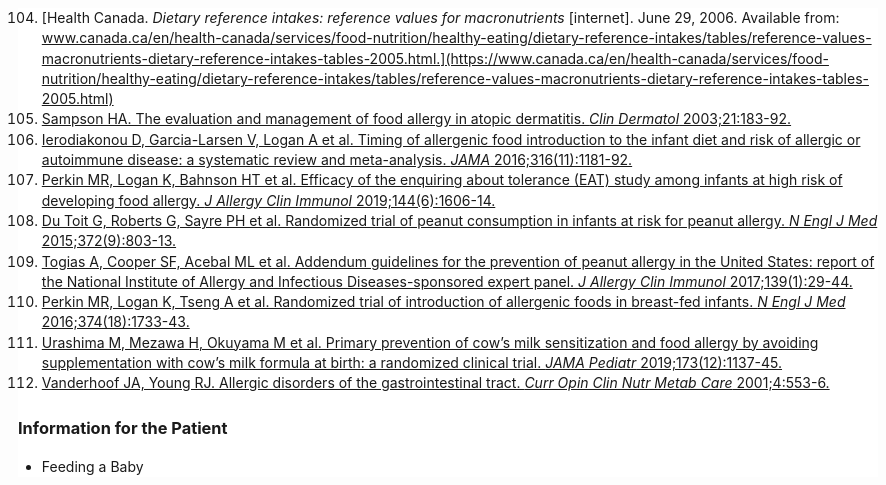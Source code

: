 104. [Health Canada. *Dietary reference intakes: reference values for macronutrients* [internet]. June 29, 2006. Available from: www.canada.ca/en/health-canada/services/food-nutrition/healthy-eating/dietary-reference-intakes/tables/reference-values-macronutrients-dietary-reference-intakes-tables-2005.html.](https://www.canada.ca/en/health-canada/services/food-nutrition/healthy-eating/dietary-reference-intakes/tables/reference-values-macronutrients-dietary-reference-intakes-tables-2005.html)
105. [Sampson HA. The evaluation and management of food allergy in atopic dermatitis. *Clin Dermatol* 2003;21:183-92.](http://www.ncbi.nlm.nih.gov/pubmed/12781436?dopt=Abstract)
106. [Ierodiakonou D, Garcia-Larsen V, Logan A et al. Timing of allergenic food introduction to the infant diet and risk of allergic or autoimmune disease: a systematic review and meta-analysis. *JAMA* 2016;316(11):1181-92.](https://www.ncbi.nlm.nih.gov/pubmed/27654604)
107. [Perkin MR, Logan K, Bahnson HT et al. Efficacy of the enquiring about tolerance (EAT) study among infants at high risk of developing food allergy. *J Allergy Clin Immunol* 2019;144(6):1606-14.](https://pubmed.ncbi.nlm.nih.gov/31812184/)
108. [Du Toit G, Roberts G, Sayre PH et al. Randomized trial of peanut consumption in infants at risk for peanut allergy. *N Engl J Med* 2015;372(9):803-13.](https://www.ncbi.nlm.nih.gov/pubmed/25705822)
109. [Togias A, Cooper SF, Acebal ML et al. Addendum guidelines for the prevention of peanut allergy in the United States: report of the National Institute of Allergy and Infectious Diseases-sponsored expert panel. *J Allergy Clin Immunol* 2017;139(1):29-44.](https://www.ncbi.nlm.nih.gov/pubmed/28065278)
110. [Perkin MR, Logan K, Tseng A et al. Randomized trial of introduction of allergenic foods in breast-fed infants. *N Engl J Med* 2016;374(18):1733-43.](https://www.ncbi.nlm.nih.gov/pubmed/26943128)
111. [Urashima M, Mezawa H, Okuyama M et al. Primary prevention of cow’s milk sensitization and food allergy by avoiding supplementation with cow’s milk formula at birth: a randomized clinical trial. *JAMA Pediatr* 2019;173(12):1137-45.](https://pubmed.ncbi.nlm.nih.gov/31633778/)
112. [Vanderhoof JA, Young RJ. Allergic disorders of the gastrointestinal tract. *Curr Opin Clin Nutr Metab Care* 2001;4:553-6.](http://www.ncbi.nlm.nih.gov/pubmed/11706293?dopt=Abstract)

### Information for the Patient

- Feeding a Baby